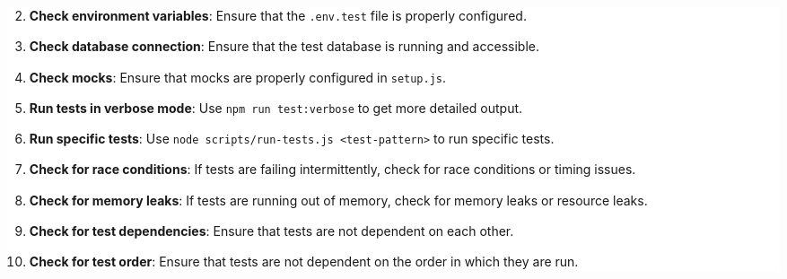 2. **Check environment variables**: Ensure that the `.env.test` file is properly configured.

3. **Check database connection**: Ensure that the test database is running and accessible.

4. **Check mocks**: Ensure that mocks are properly configured in `setup.js`.

5. **Run tests in verbose mode**: Use `npm run test:verbose` to get more detailed output.

6. **Run specific tests**: Use `node scripts/run-tests.js <test-pattern>` to run specific tests.

7. **Check for race conditions**: If tests are failing intermittently, check for race conditions or timing issues.

8. **Check for memory leaks**: If tests are running out of memory, check for memory leaks or resource leaks.

9. **Check for test dependencies**: Ensure that tests are not dependent on each other.

10. **Check for test order**: Ensure that tests are not dependent on the order in which they are run.
